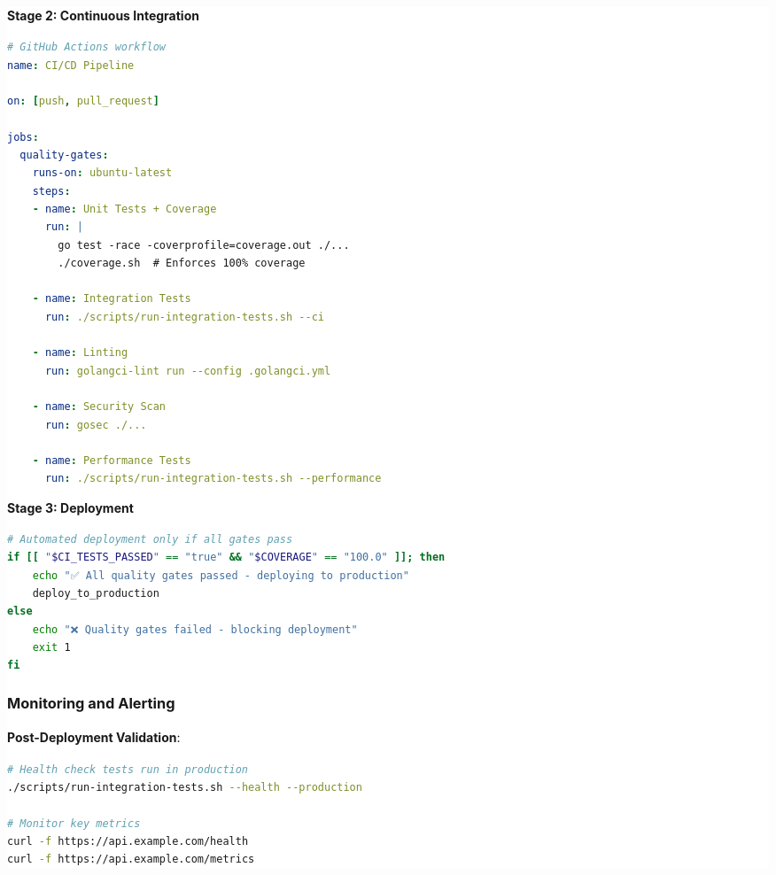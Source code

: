 **Stage 2: Continuous Integration**
```yaml
# GitHub Actions workflow
name: CI/CD Pipeline

on: [push, pull_request]

jobs:
  quality-gates:
    runs-on: ubuntu-latest
    steps:
    - name: Unit Tests + Coverage
      run: |
        go test -race -coverprofile=coverage.out ./...
        ./coverage.sh  # Enforces 100% coverage
    
    - name: Integration Tests
      run: ./scripts/run-integration-tests.sh --ci
    
    - name: Linting
      run: golangci-lint run --config .golangci.yml
    
    - name: Security Scan
      run: gosec ./...
    
    - name: Performance Tests
      run: ./scripts/run-integration-tests.sh --performance
```

**Stage 3: Deployment**
```bash
# Automated deployment only if all gates pass
if [[ "$CI_TESTS_PASSED" == "true" && "$COVERAGE" == "100.0" ]]; then
    echo "✅ All quality gates passed - deploying to production"
    deploy_to_production
else
    echo "❌ Quality gates failed - blocking deployment"
    exit 1
fi
```

### Monitoring and Alerting

**Post-Deployment Validation**:
```bash
# Health check tests run in production
./scripts/run-integration-tests.sh --health --production

# Monitor key metrics
curl -f https://api.example.com/health
curl -f https://api.example.com/metrics
```
